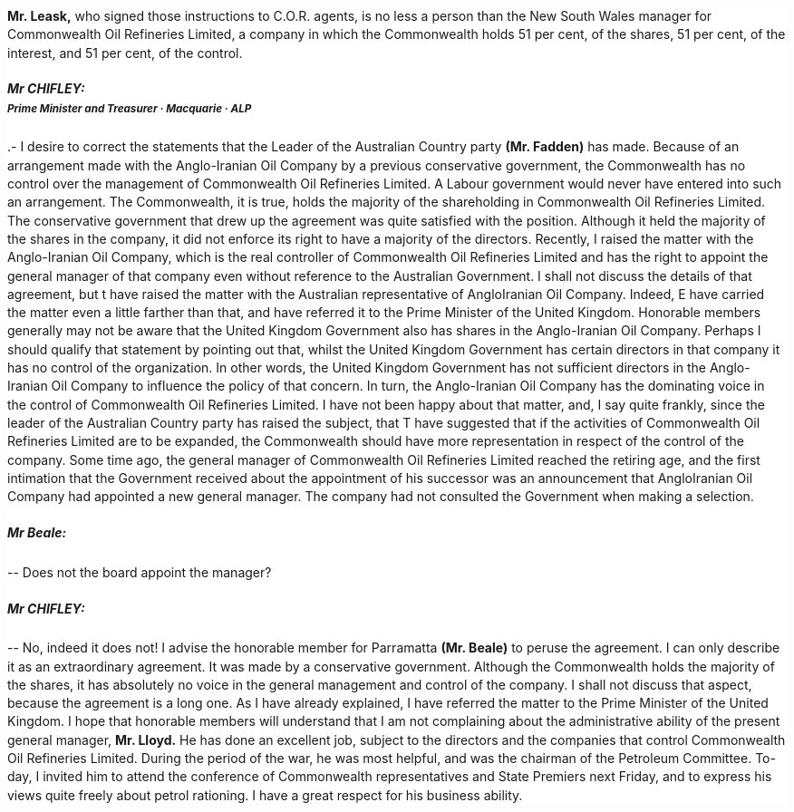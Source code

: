 
 **Mr. Leask,** who signed those instructions to C.O.R. agents, is no less a person than the New South Wales manager for Commonwealth Oil Refineries Limited, a company in which the Commonwealth holds 51 per cent, of the shares, 51 per cent, of the interest, and 51 per cent, of the control. 

##### Mr CHIFLEY:<br><small class="text-muted">Prime Minister and Treasurer &middot; Macquarie &middot; ALP</small>

.- I  desire to correct the statements that the Leader of the Australian Country party  **(Mr. Fadden)**  has made. Because of an arrangement made with the Anglo-Iranian Oil Company by a previous conservative government, the Commonwealth has no control over the management of Commonwealth Oil Refineries Limited. A Labour government would never have entered into such an arrangement. The Commonwealth, it is true, holds the majority of the shareholding in Commonwealth Oil Refineries Limited. The conservative government that drew up the agreement was quite satisfied with the position. Although it held the majority of the shares in the company, it did not enforce its right to have a majority of the directors. Recently, I raised the matter with the Anglo-Iranian Oil Company, which is the real controller of Commonwealth Oil Refineries Limited and has the right to appoint the general manager of that company even without reference to the Australian Government. I shall not discuss the details of that agreement, but t have raised the matter with the Australian representative of AngloIranian Oil Company. Indeed, E have carried the matter even a little farther than that, and have referred it to the Prime Minister of the United Kingdom. Honorable members generally may not be aware that the United Kingdom Government also has shares in the Anglo-Iranian Oil Company. Perhaps I should qualify that statement by pointing out that, whilst the United Kingdom Government has certain directors in that company it has no control of the organization. In other words, the United Kingdom Government has not sufficient directors in the Anglo-Iranian Oil Company to influence the policy of that concern. In turn, the Anglo-Iranian Oil Company has the dominating voice in the control of Commonwealth Oil Refineries Limited. I have not been happy about that matter, and, I say quite frankly, since the leader of the Australian Country party has raised the subject, that T have suggested that if the activities of Commonwealth Oil Refineries Limited are to be expanded, the Commonwealth should have more representation in respect of the control of the company. Some time ago, the general manager of Commonwealth Oil Refineries Limited reached the retiring age, and the first intimation that the Government received about the appointment of his successor was an announcement that AngloIranian Oil Company had appointed a new general manager. The company had not consulted the Government when making a selection. 

##### Mr Beale:

--  Does not the board appoint the manager? 

##### Mr CHIFLEY:

-- No, indeed it does not! I advise the honorable member for Parramatta  **(Mr. Beale)**  to peruse the agreement. I can only describe it as an extraordinary agreement. It was made by a conservative government. Although the Commonwealth holds the majority of the shares, it has absolutely no voice in the general management and control of the company. I shall not discuss that aspect, because the agreement is a long one. As I have already explained, I have referred the matter to the Prime Minister of the United Kingdom. I hope that honorable members will understand that I am not complaining about the administrative ability of the present general manager,  **Mr. Lloyd.**  He has done an excellent job, subject to the directors and the companies that control Commonwealth Oil Refineries Limited. During the period of the war, he was most helpful, and was the  chairman  of the Petroleum Committee. To-day, I invited him to attend the conference of Commonwealth representatives and State Premiers next Friday, and to express his views quite freely about petrol rationing. I have a great respect for his business ability. 
